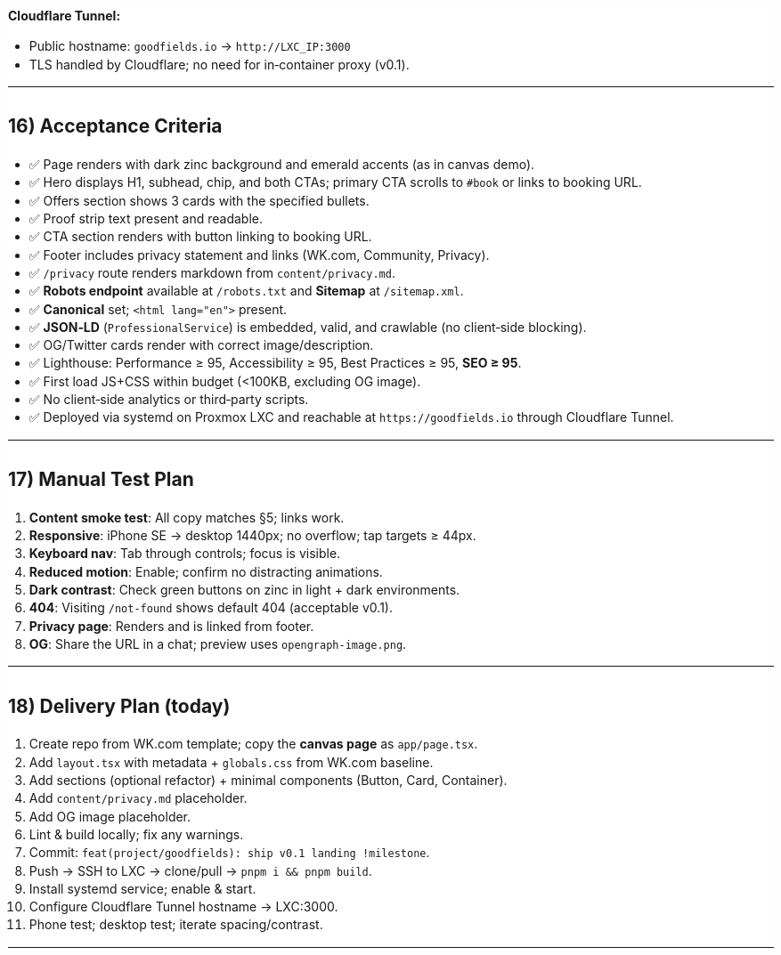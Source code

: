 **Cloudflare Tunnel:**

* Public hostname: `goodfields.io` → `http://LXC_IP:3000`
* TLS handled by Cloudflare; no need for in‑container proxy (v0.1).

---

## 16) Acceptance Criteria

* ✅ Page renders with dark zinc background and emerald accents (as in canvas demo).
* ✅ Hero displays H1, subhead, chip, and both CTAs; primary CTA scrolls to `#book` or links to booking URL.
* ✅ Offers section shows 3 cards with the specified bullets.
* ✅ Proof strip text present and readable.
* ✅ CTA section renders with button linking to booking URL.
* ✅ Footer includes privacy statement and links (WK.com, Community, Privacy).
* ✅ `/privacy` route renders markdown from `content/privacy.md`.
* ✅ **Robots endpoint** available at `/robots.txt` and **Sitemap** at `/sitemap.xml`.
* ✅ **Canonical** set; `<html lang="en">` present.
* ✅ **JSON‑LD** (`ProfessionalService`) is embedded, valid, and crawlable (no client‑side blocking).
* ✅ OG/Twitter cards render with correct image/description.
* ✅ Lighthouse: Performance ≥ 95, Accessibility ≥ 95, Best Practices ≥ 95, **SEO ≥ 95**.
* ✅ First load JS+CSS within budget (<100KB, excluding OG image).
* ✅ No client‑side analytics or third‑party scripts.
* ✅ Deployed via systemd on Proxmox LXC and reachable at `https://goodfields.io` through Cloudflare Tunnel.

---

## 17) Manual Test Plan

1. **Content smoke test**: All copy matches §5; links work.
2. **Responsive**: iPhone SE → desktop 1440px; no overflow; tap targets ≥ 44px.
3. **Keyboard nav**: Tab through controls; focus is visible.
4. **Reduced motion**: Enable; confirm no distracting animations.
5. **Dark contrast**: Check green buttons on zinc in light + dark environments.
6. **404**: Visiting `/not‑found` shows default 404 (acceptable v0.1).
7. **Privacy page**: Renders and is linked from footer.
8. **OG**: Share the URL in a chat; preview uses `opengraph-image.png`.

---

## 18) Delivery Plan (today)

1. Create repo from WK.com template; copy the **canvas page** as `app/page.tsx`.
2. Add `layout.tsx` with metadata + `globals.css` from WK.com baseline.
3. Add sections (optional refactor) + minimal components (Button, Card, Container).
4. Add `content/privacy.md` placeholder.
5. Add OG image placeholder.
6. Lint & build locally; fix any warnings.
7. Commit: `feat(project/goodfields): ship v0.1 landing !milestone`.
8. Push → SSH to LXC → clone/pull → `pnpm i && pnpm build`.
9. Install systemd service; enable & start.
10. Configure Cloudflare Tunnel hostname → LXC:3000.
11. Phone test; desktop test; iterate spacing/contrast.

---